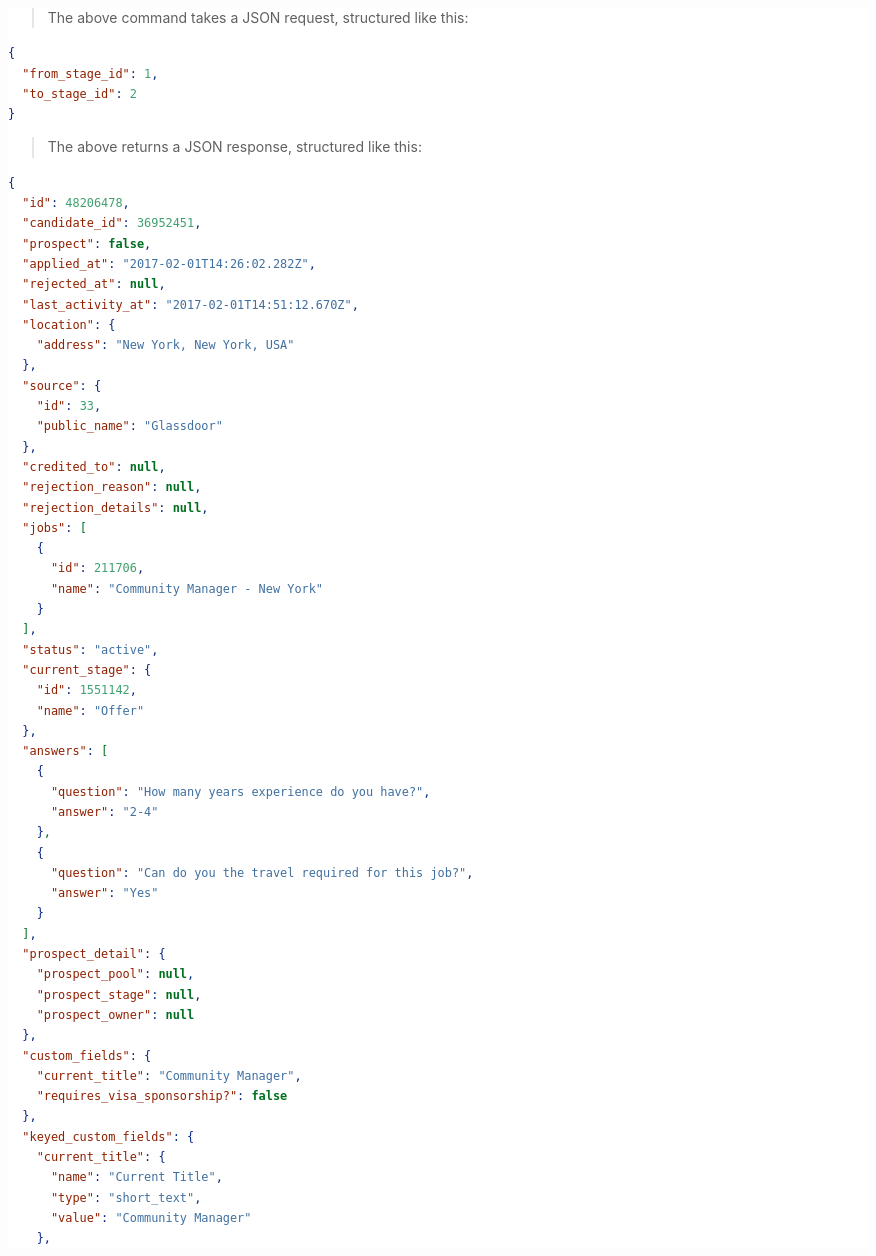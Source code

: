 > The above command takes a JSON request, structured like this:

```json
{
  "from_stage_id": 1,
  "to_stage_id": 2
}
```

> The above returns a JSON response, structured like this:

```json
{
  "id": 48206478,
  "candidate_id": 36952451,
  "prospect": false,
  "applied_at": "2017-02-01T14:26:02.282Z",
  "rejected_at": null,
  "last_activity_at": "2017-02-01T14:51:12.670Z",
  "location": { 
    "address": "New York, New York, USA" 
  },
  "source": {
    "id": 33,
    "public_name": "Glassdoor"
  },
  "credited_to": null,
  "rejection_reason": null,
  "rejection_details": null,
  "jobs": [
    {
      "id": 211706,
      "name": "Community Manager - New York"
    }
  ],
  "status": "active",
  "current_stage": {
    "id": 1551142,
    "name": "Offer"
  },
  "answers": [
    {
      "question": "How many years experience do you have?",
      "answer": "2-4"
    },
    {
      "question": "Can do you the travel required for this job?",
      "answer": "Yes"
    }
  ],
  "prospect_detail": {
    "prospect_pool": null,
    "prospect_stage": null,
    "prospect_owner": null
  },
  "custom_fields": {
    "current_title": "Community Manager",
    "requires_visa_sponsorship?": false
  },
  "keyed_custom_fields": {
    "current_title": {
      "name": "Current Title",
      "type": "short_text",
      "value": "Community Manager"
    },
```